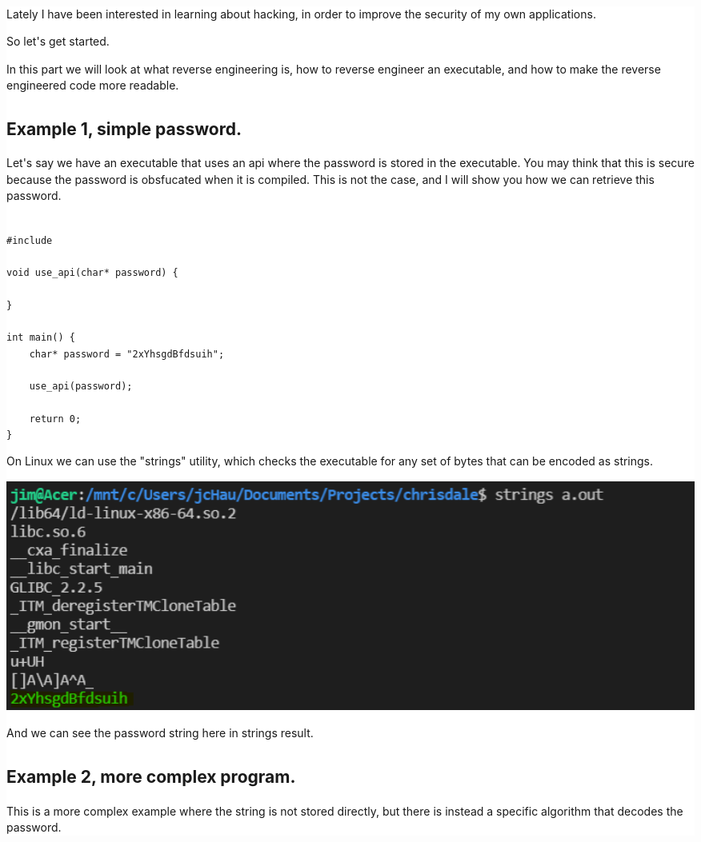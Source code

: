Lately I have been interested in learning about hacking,
in order to improve the security of my own applications.

So let's get started.

In this part we will look at what reverse engineering is,
how to reverse engineer an executable, and how to make the reverse engineered
code more readable.

## Example 1, simple password.

Let's say we have an executable that uses an api where the password is stored in the executable.
You may think that this is secure because the password is obsfucated when it is compiled.
This is not the case, and I will show you how we can retrieve this password.

<pre class="code code-block prettyprint"><code>
#include <stdio.h>

void use_api(char* password) {

}

int main() {
    char* password = "2xYhsgdBfdsuih";

    use_api(password);

    return 0;
}
</code></pre>

On Linux we can use the "strings" utility, which checks the executable for any set of bytes that can be encoded as strings.

<img src="/assets/strings.png" style="width: 100%;">

And we can see the password string here in strings result.

## Example 2, more complex program.

This is a more complex example where the string is not stored directly,
but there is instead a specific algorithm that decodes the password.

